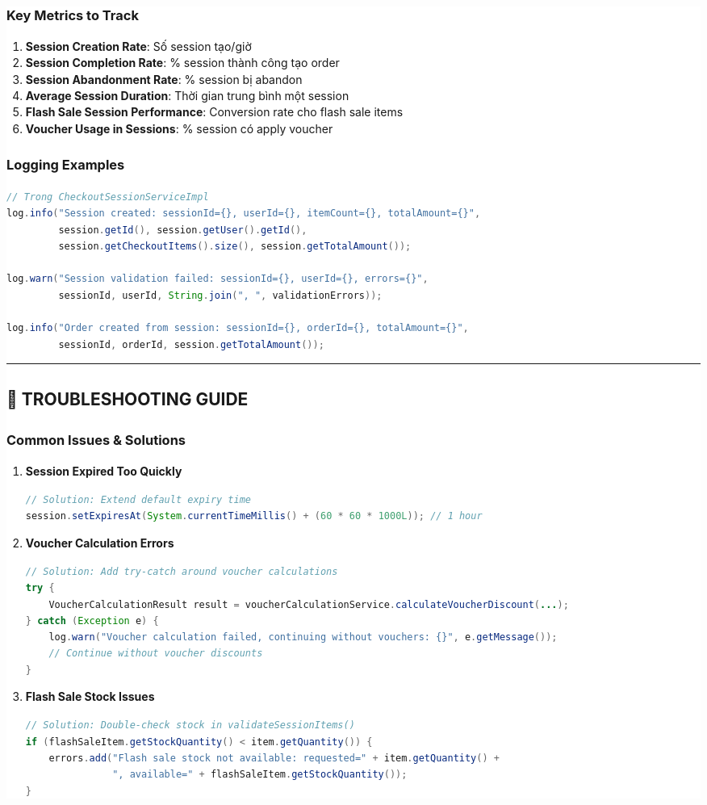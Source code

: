 ### Key Metrics to Track
1. **Session Creation Rate**: Số session tạo/giờ
2. **Session Completion Rate**: % session thành công tạo order
3. **Session Abandonment Rate**: % session bị abandon
4. **Average Session Duration**: Thời gian trung bình một session
5. **Flash Sale Session Performance**: Conversion rate cho flash sale items
6. **Voucher Usage in Sessions**: % session có apply voucher

### Logging Examples
```java
// Trong CheckoutSessionServiceImpl
log.info("Session created: sessionId={}, userId={}, itemCount={}, totalAmount={}", 
         session.getId(), session.getUser().getId(), 
         session.getCheckoutItems().size(), session.getTotalAmount());

log.warn("Session validation failed: sessionId={}, userId={}, errors={}", 
         sessionId, userId, String.join(", ", validationErrors));

log.info("Order created from session: sessionId={}, orderId={}, totalAmount={}", 
         sessionId, orderId, session.getTotalAmount());
```

---

## 🔧 TROUBLESHOOTING GUIDE

### Common Issues & Solutions

1. **Session Expired Too Quickly**
   ```java
   // Solution: Extend default expiry time
   session.setExpiresAt(System.currentTimeMillis() + (60 * 60 * 1000L)); // 1 hour
   ```

2. **Voucher Calculation Errors**
   ```java
   // Solution: Add try-catch around voucher calculations
   try {
       VoucherCalculationResult result = voucherCalculationService.calculateVoucherDiscount(...);
   } catch (Exception e) {
       log.warn("Voucher calculation failed, continuing without vouchers: {}", e.getMessage());
       // Continue without voucher discounts
   }
   ```

3. **Flash Sale Stock Issues**
   ```java
   // Solution: Double-check stock in validateSessionItems()
   if (flashSaleItem.getStockQuantity() < item.getQuantity()) {
       errors.add("Flash sale stock not available: requested=" + item.getQuantity() + 
                  ", available=" + flashSaleItem.getStockQuantity());
   }
   ```
